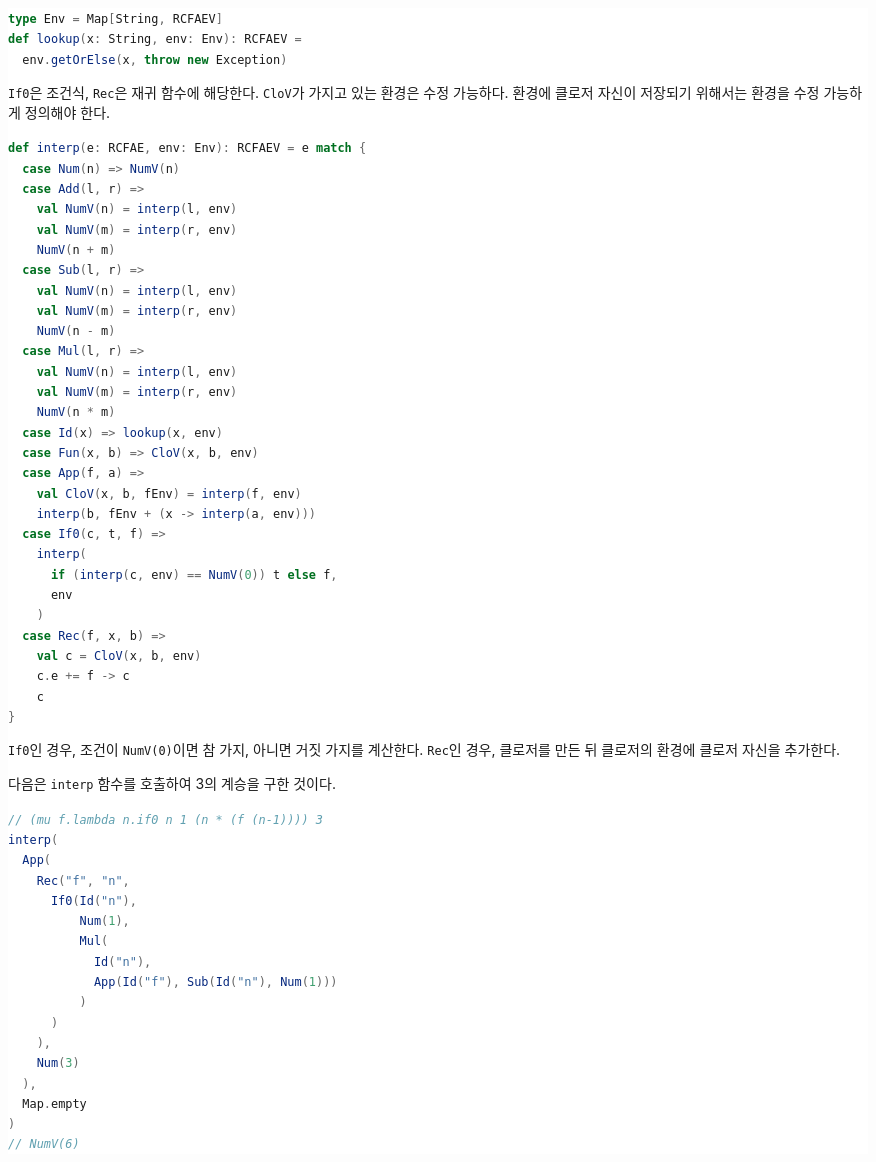```scala
type Env = Map[String, RCFAEV]
def lookup(x: String, env: Env): RCFAEV =
  env.getOrElse(x, throw new Exception)
```

`If0`은 조건식, `Rec`은 재귀 함수에 해당한다. `CloV`가 가지고 있는 환경은 수정 가능하다. 환경에 클로저 자신이 저장되기 위해서는 환경을 수정 가능하게 정의해야 한다.

```scala
def interp(e: RCFAE, env: Env): RCFAEV = e match {
  case Num(n) => NumV(n)
  case Add(l, r) =>
    val NumV(n) = interp(l, env)
    val NumV(m) = interp(r, env)
    NumV(n + m)
  case Sub(l, r) =>
    val NumV(n) = interp(l, env)
    val NumV(m) = interp(r, env)
    NumV(n - m)
  case Mul(l, r) =>
    val NumV(n) = interp(l, env)
    val NumV(m) = interp(r, env)
    NumV(n * m)
  case Id(x) => lookup(x, env)
  case Fun(x, b) => CloV(x, b, env)
  case App(f, a) =>
    val CloV(x, b, fEnv) = interp(f, env)
    interp(b, fEnv + (x -> interp(a, env)))
  case If0(c, t, f) =>
    interp(
      if (interp(c, env) == NumV(0)) t else f,
      env
    )
  case Rec(f, x, b) =>
    val c = CloV(x, b, env)
    c.e += f -> c
    c
}
```

`If0`인 경우, 조건이 `NumV(0)`이면 참 가지, 아니면 거짓 가지를 계산한다. `Rec`인 경우, 클로저를 만든 뒤 클로저의 환경에 클로저 자신을 추가한다.

다음은 `interp` 함수를 호출하여 3의 계승을 구한 것이다.

```scala
// (mu f.lambda n.if0 n 1 (n * (f (n-1)))) 3
interp(
  App(
    Rec("f", "n",
      If0(Id("n"),
          Num(1),
          Mul(
            Id("n"),
            App(Id("f"), Sub(Id("n"), Num(1)))
          )
      )
    ),
    Num(3)
  ),
  Map.empty
)
// NumV(6)
```
